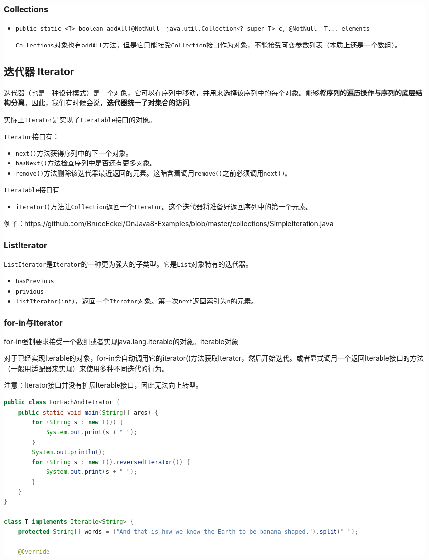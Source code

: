	

### Collections

- `public static <T> boolean addAll(@NotNull  java.util.Collection<? super T> c,
	    @NotNull  T... elements `

	

	`Collections`对象也有`addAll`方法，但是它只能接受`Collection`接口作为对象，不能接受可变参数列表（本质上还是一个数组）。





## 迭代器 Iterator

迭代器（也是一种设计模式）是一个对象，它可以在序列中移动，并用来选择该序列中的每个对象。能够**将序列的遍历操作与序列的底层结构分离**。因此，我们有时候会说，**迭代器统一了对集合的访问**。



实际上`Iterator`是实现了`Iteratable`接口的对象。

`Iterator`接口有：

- `next()`方法获得序列中的下一个对象。
- `hasNext()`方法检查序列中是否还有更多对象。
- `remove()`方法删除该迭代器最近返回的元素。这暗含着调用`remove()`之前必须调用`next()`。



`Iteratable`接口有

- `iterator()`方法让`Collection`返回一个`Iterator`。这个迭代器将准备好返回序列中的第一个元素。



例子：https://github.com/BruceEckel/OnJava8-Examples/blob/master/collections/SimpleIteration.java



### ListIterator

`ListIterator`是`Iterator`的一种更为强大的子类型。它是`List`对象特有的迭代器。

- `hasPrevious`
- `privious`
- `listIterator(int)`，返回一个`Iterator`对象。第一次`next`返回索引为`n`的元素。

### for-in与Iterator

for-in强制要求接受一个数组或者实现java.lang.Iterable的对象。Iterable对象

对于已经实现Iterable的对象，for-in会自动调用它的iterator()方法获取Iterator，然后开始迭代。或者显式调用一个返回Iterable接口的方法（一般用适配器来实现）来使用多种不同迭代的行为。

注意：Iterator接口并没有扩展Iterable接口，因此无法向上转型。

~~~java
public class ForEachAndIetrator {
    public static void main(String[] args) {
        for (String s : new T()) {
            System.out.print(s + " ");
        }
        System.out.println();
        for (String s : new T().reversedIterator()) {
            System.out.print(s + " ");
        }
    }
}

class T implements Iterable<String> {
    protected String[] words = ("And that is how we know the Earth to be banana-shaped.").split(" ");
    
    @Override
~~~